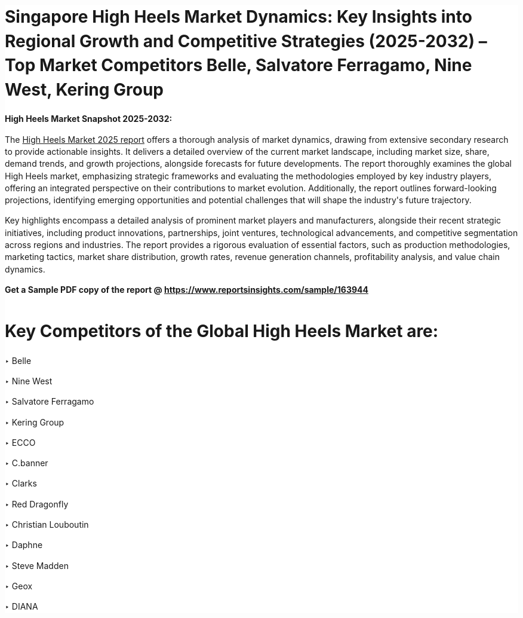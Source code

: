 # Singapore High Heels Market Dynamics: Key Insights into Regional Growth and Competitive Strategies (2025-2032) – Top Market Competitors Belle, Salvatore Ferragamo, Nine West, Kering Group

<strong>High Heels Market Snapshot 2025-2032:</strong>

The <a href=https://www.reportsinsights.com/sample/163944>High Heels Market 2025 report</a> offers a thorough analysis of market dynamics, drawing from extensive secondary research to provide actionable insights. It delivers a detailed overview of the current market landscape, including market size, share, demand trends, and growth projections, alongside forecasts for future developments. The report thoroughly examines the global High Heels market, emphasizing strategic frameworks and evaluating the methodologies employed by key industry players, offering an integrated perspective on their contributions to market evolution. Additionally, the report outlines forward-looking projections, identifying emerging opportunities and potential challenges that will shape the industry's future trajectory.

Key highlights encompass a detailed analysis of prominent market players and manufacturers, alongside their recent strategic initiatives, including product innovations, partnerships, joint ventures, technological advancements, and competitive segmentation across regions and industries. The report provides a rigorous evaluation of essential factors, such as production methodologies, marketing tactics, market share distribution, growth rates, revenue generation channels, profitability analysis, and value chain dynamics.

<strong>Get a Sample PDF copy of the report @ <a href=https://www.reportsinsights.com/sample/163944>https://www.reportsinsights.com/sample/163944</a></strong>

# <strong>Key Competitors of the Global High Heels Market are:</strong>

‣ Belle

‣ Nine West

‣ Salvatore Ferragamo

‣ Kering Group

‣ ECCO

‣ C.banner

‣ Clarks

‣ Red Dragonfly

‣ Christian Louboutin

‣ Daphne

‣ Steve Madden

‣ Geox

‣ DIANA
